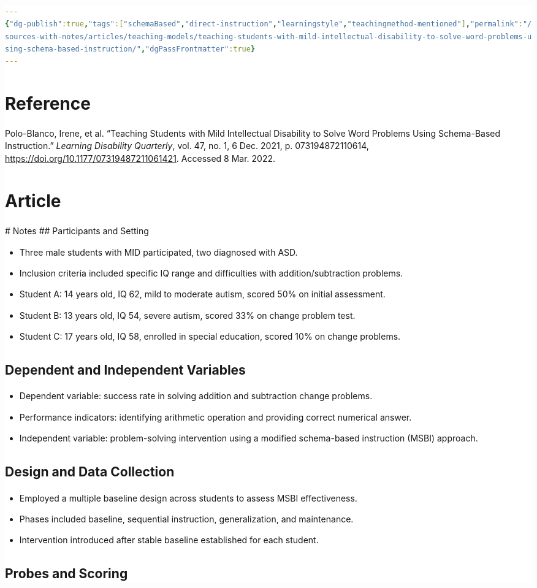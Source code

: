 ```yaml
---
{"dg-publish":true,"tags":["schemaBased","direct-instruction","learningstyle","teachingmethod-mentioned"],"permalink":"/sources-with-notes/articles/teaching-models/teaching-students-with-mild-intellectual-disability-to-solve-word-problems-using-schema-based-instruction/","dgPassFrontmatter":true}
---
```


# Reference

Polo-Blanco, Irene, et al. “Teaching Students with Mild Intellectual Disability to Solve Word Problems Using Schema-Based Instruction.” _Learning Disability Quarterly_, vol. 47, no. 1, 6 Dec. 2021, p. 073194872110614, https://doi.org/10.1177/07319487211061421. Accessed 8 Mar. 2022.
# Article

 <iframe src="https://drive.google.com/file/d/1MhdDmc78hOkOBy8iEn3nEl8us6xsYO_I/preview" width="700" height="1000" ></iframe>
# Notes
## Participants and Setting

- Three male students with MID participated, two diagnosed with ASD.
    
- Inclusion criteria included specific IQ range and difficulties with addition/subtraction problems.
    
- Student A: 14 years old, IQ 62, mild to moderate autism, scored 50% on initial assessment.
    
- Student B: 13 years old, IQ 54, severe autism, scored 33% on change problem test.
    
- Student C: 17 years old, IQ 58, enrolled in special education, scored 10% on change problems.
    

## Dependent and Independent Variables

- Dependent variable: success rate in solving addition and subtraction change problems.
    
- Performance indicators: identifying arithmetic operation and providing correct numerical answer.
    
- Independent variable: problem-solving intervention using a modified schema-based instruction (MSBI) approach.
    

## Design and Data Collection

- Employed a multiple baseline design across students to assess MSBI effectiveness.
    
- Phases included baseline, sequential instruction, generalization, and maintenance.
    
- Intervention introduced after stable baseline established for each student.
    

## Probes and Scoring
